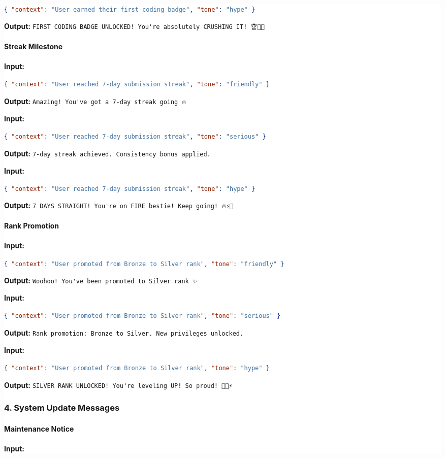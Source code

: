 ```json
{ "context": "User earned their first coding badge", "tone": "hype" }
```

**Output:** `FIRST CODING BADGE UNLOCKED! You're absolutely CRUSHING IT! 🏆💯🔥`

#### Streak Milestone

**Input:**

```json
{ "context": "User reached 7-day submission streak", "tone": "friendly" }
```

**Output:** `Amazing! You've got a 7-day streak going 🔥`

**Input:**

```json
{ "context": "User reached 7-day submission streak", "tone": "serious" }
```

**Output:** `7-day streak achieved. Consistency bonus applied.`

**Input:**

```json
{ "context": "User reached 7-day submission streak", "tone": "hype" }
```

**Output:** `7 DAYS STRAIGHT! You're on FIRE bestie! Keep going! 🔥⚡💪`

#### Rank Promotion

**Input:**

```json
{ "context": "User promoted from Bronze to Silver rank", "tone": "friendly" }
```

**Output:** `Woohoo! You've been promoted to Silver rank ✨`

**Input:**

```json
{ "context": "User promoted from Bronze to Silver rank", "tone": "serious" }
```

**Output:** `Rank promotion: Bronze to Silver. New privileges unlocked.`

**Input:**

```json
{ "context": "User promoted from Bronze to Silver rank", "tone": "hype" }
```

**Output:** `SILVER RANK UNLOCKED! You're leveling UP! So proud! 🥈💯⚡`

### 4. System Update Messages

#### Maintenance Notice

**Input:**
